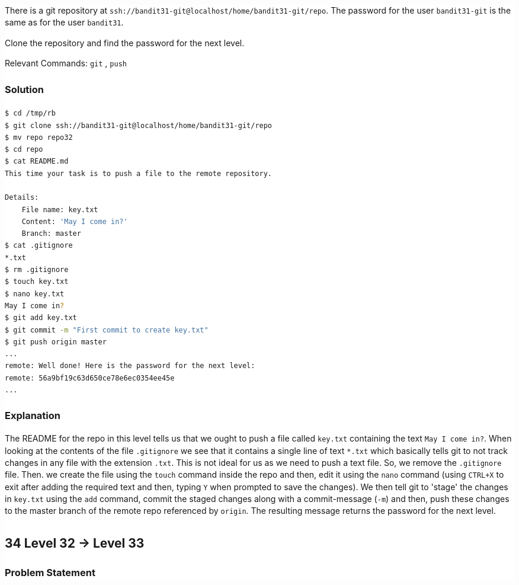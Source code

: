 There is a git repository at `ssh://bandit31-git@localhost/home/bandit31-git/repo`. The password for the user `bandit31-git` is the same as for the user `bandit31`.

Clone the repository and find the password for the next level.

Relevant Commands: `git` , `push`

### Solution

```bash
$ cd /tmp/rb
$ git clone ssh://bandit31-git@localhost/home/bandit31-git/repo
$ mv repo repo32
$ cd repo
$ cat README.md
This time your task is to push a file to the remote repository.

Details:
    File name: key.txt
    Content: 'May I come in?'
    Branch: master
$ cat .gitignore
*.txt
$ rm .gitignore
$ touch key.txt
$ nano key.txt
May I come in?
$ git add key.txt
$ git commit -m "First commit to create key.txt"
$ git push origin master
...
remote: Well done! Here is the password for the next level:
remote: 56a9bf19c63d650ce78e6ec0354ee45e
...
```

### Explanation

The README for the repo in this level tells us that we ought to push a file called `key.txt` containing the text `May I come in?`. When looking at the contents of the file `.gitignore` we see that it contains a single line of text `*.txt` which basically tells git to not track changes in any file with the extension `.txt`. This is not ideal for us as we need to push a text file. So, we remove the `.gitignore` file. Then. we create the file using the `touch` command inside the repo and then, edit it using the `nano` command (using `CTRL+X` to exit after adding the required text and then, typing `Y` when prompted to save the changes). We then tell git to 'stage' the changes in `key.txt` using the `add` command, commit the staged changes along with a commit-message (`-m`) and then, push these changes to the master branch of the remote repo referenced by `origin`. The resulting message returns the password for the next level.

## 34 Level 32 → Level 33

### Problem Statement
